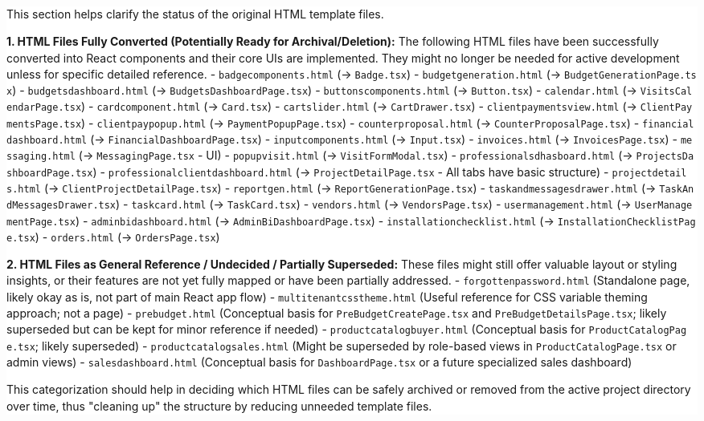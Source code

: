 This section helps clarify the status of the original HTML template files.

**1. HTML Files Fully Converted (Potentially Ready for Archival/Deletion):**
    The following HTML files have been successfully converted into React components and their core UIs are implemented. They might no longer be needed for active development unless for specific detailed reference.
    - `badgecomponents.html` (-> `Badge.tsx`)
    - `budgetgeneration.html` (-> `BudgetGenerationPage.tsx`)
    - `budgetsdashboard.html` (-> `BudgetsDashboardPage.tsx`)
    - `buttonscomponents.html` (-> `Button.tsx`)
    - `calendar.html` (-> `VisitsCalendarPage.tsx`)
    - `cardcomponent.html` (-> `Card.tsx`)
    - `cartslider.html` (-> `CartDrawer.tsx`)
    - `clientpaymentsview.html` (-> `ClientPaymentsPage.tsx`)
    - `clientpaypopup.html` (-> `PaymentPopupPage.tsx`)
    - `counterproposal.html` (-> `CounterProposalPage.tsx`)
    - `financialdashboard.html` (-> `FinancialDashboardPage.tsx`)
    - `inputcomponents.html` (-> `Input.tsx`)
    - `invoices.html` (-> `InvoicesPage.tsx`)
    - `messaging.html` (-> `MessagingPage.tsx` - UI)
    - `popupvisit.html` (-> `VisitFormModal.tsx`)
    - `professionalsdhasboard.html` (-> `ProjectsDashboardPage.tsx`)
    - `professionalclientdashboard.html` (-> `ProjectDetailPage.tsx` - All tabs have basic structure)
    - `projectdetails.html` (-> `ClientProjectDetailPage.tsx`)
    - `reportgen.html` (-> `ReportGenerationPage.tsx`)
    - `taskandmessagesdrawer.html` (-> `TaskAndMessagesDrawer.tsx`)
    - `taskcard.html` (-> `TaskCard.tsx`)
    - `vendors.html` (-> `VendorsPage.tsx`)
    - `usermanagement.html` (-> `UserManagementPage.tsx`)
    - `adminbidashboard.html` (-> `AdminBiDashboardPage.tsx`)
    - `installationchecklist.html` (-> `InstallationChecklistPage.tsx`)
    - `orders.html` (-> `OrdersPage.tsx`)


**2. HTML Files as General Reference / Undecided / Partially Superseded:**
    These files might still offer valuable layout or styling insights, or their features are not yet fully mapped or have been partially addressed.
    - `forgottenpassword.html` (Standalone page, likely okay as is, not part of main React app flow)
    - `multitenantcsstheme.html` (Useful reference for CSS variable theming approach; not a page)
    - `prebudget.html` (Conceptual basis for `PreBudgetCreatePage.tsx` and `PreBudgetDetailsPage.tsx`; likely superseded but can be kept for minor reference if needed)
    - `productcatalogbuyer.html` (Conceptual basis for `ProductCatalogPage.tsx`; likely superseded)
    - `productcatalogsales.html` (Might be superseded by role-based views in `ProductCatalogPage.tsx` or admin views)
    - `salesdashboard.html` (Conceptual basis for `DashboardPage.tsx` or a future specialized sales dashboard)

This categorization should help in deciding which HTML files can be safely archived or removed from the active project directory over time, thus "cleaning up" the structure by reducing unneeded template files.
